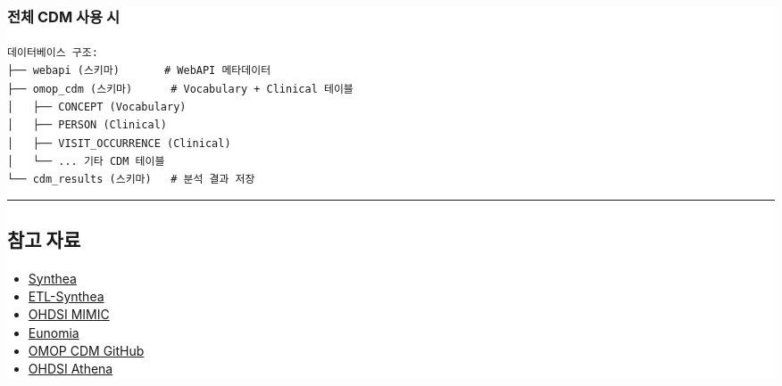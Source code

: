 ### 전체 CDM 사용 시
```
데이터베이스 구조:
├── webapi (스키마)       # WebAPI 메타데이터
├── omop_cdm (스키마)      # Vocabulary + Clinical 테이블
│   ├── CONCEPT (Vocabulary)
│   ├── PERSON (Clinical)
│   ├── VISIT_OCCURRENCE (Clinical)
│   └── ... 기타 CDM 테이블
└── cdm_results (스키마)   # 분석 결과 저장
```

---

## 참고 자료

- [Synthea](https://github.com/synthetichealth/synthea)
- [ETL-Synthea](https://github.com/OHDSI/ETL-Synthea)
- [OHDSI MIMIC](https://github.com/OHDSI/MIMIC)
- [Eunomia](https://github.com/OHDSI/Eunomia)
- [OMOP CDM GitHub](https://github.com/OHDSI/CommonDataModel)
- [OHDSI Athena](https://athena.ohdsi.org/)
